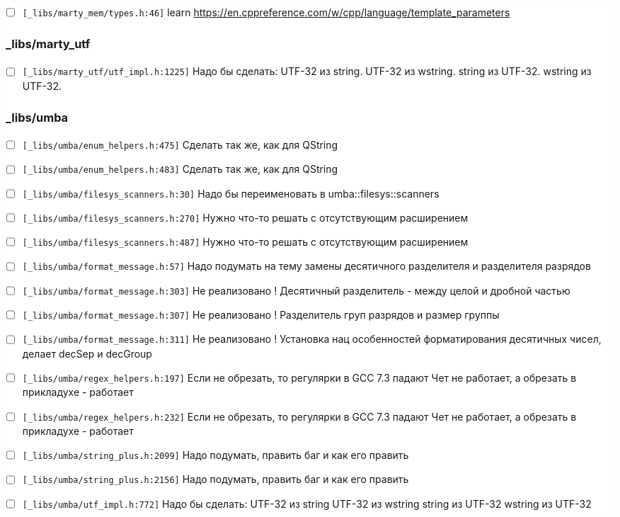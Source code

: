 - [ ] `[_libs/marty_mem/types.h:46]`
  learn https://en.cppreference.com/w/cpp/language/template_parameters


### _libs/marty_utf

- [ ] `[_libs/marty_utf/utf_impl.h:1225]`
  Надо бы сделать: UTF-32 из string. UTF-32 из wstring. string  из UTF-32.
  wstring из UTF-32.


### _libs/umba

- [ ] `[_libs/umba/enum_helpers.h:475]`
  Сделать так же, как для QString

- [ ] `[_libs/umba/enum_helpers.h:483]`
  Сделать так же, как для QString

- [ ] `[_libs/umba/filesys_scanners.h:30]`
  Надо бы переименовать в umba::filesys::scanners

- [ ] `[_libs/umba/filesys_scanners.h:270]`
  Нужно что-то решать с отсутствующим расширением

- [ ] `[_libs/umba/filesys_scanners.h:487]`
  Нужно что-то решать с отсутствующим расширением

- [ ] `[_libs/umba/format_message.h:57]`
  Надо подумать на тему замены десятичного разделителя и разделителя разрядов

- [ ] `[_libs/umba/format_message.h:303]`
  Не реализовано ! Десятичный разделитель - между целой и дробной частью

- [ ] `[_libs/umba/format_message.h:307]`
  Не реализовано ! Разделитель груп разрядов и размер группы

- [ ] `[_libs/umba/format_message.h:311]`
  Не реализовано ! Установка нац особенностей форматирования десятичных чисел,
  делает decSep и decGroup

- [ ] `[_libs/umba/regex_helpers.h:197]`
  Если не обрезать, то регулярки в GCC 7.3 падают Чет не работает, а обрезать в
  прикладухе - работает

- [ ] `[_libs/umba/regex_helpers.h:232]`
  Если не обрезать, то регулярки в GCC 7.3 падают Чет не работает, а обрезать в
  прикладухе - работает

- [ ] `[_libs/umba/string_plus.h:2099]`
  Надо подумать, править баг и как его править

- [ ] `[_libs/umba/string_plus.h:2156]`
  Надо подумать, править баг и как его править

- [ ] `[_libs/umba/utf_impl.h:772]`
  Надо бы сделать: UTF-32 из string UTF-32 из wstring string  из UTF-32 wstring
  из UTF-32
